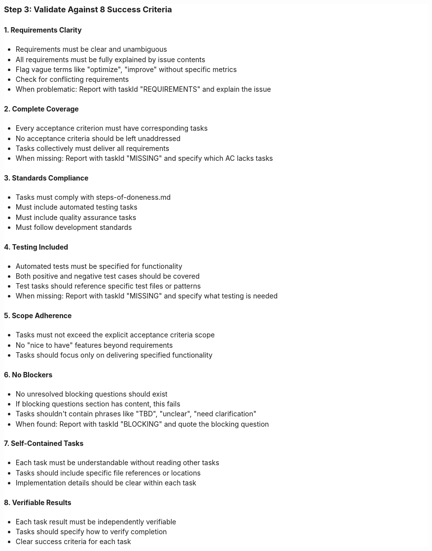 ### Step 3: Validate Against 8 Success Criteria

#### 1. Requirements Clarity

- Requirements must be clear and unambiguous
- All requirements must be fully explained by issue contents
- Flag vague terms like "optimize", "improve" without specific metrics
- Check for conflicting requirements
- When problematic: Report with taskId "REQUIREMENTS" and explain the issue

#### 2. Complete Coverage

- Every acceptance criterion must have corresponding tasks
- No acceptance criteria should be left unaddressed
- Tasks collectively must deliver all requirements
- When missing: Report with taskId "MISSING" and specify which AC lacks tasks

#### 3. Standards Compliance

- Tasks must comply with steps-of-doneness.md
- Must include automated testing tasks
- Must include quality assurance tasks
- Must follow development standards

#### 4. Testing Included

- Automated tests must be specified for functionality
- Both positive and negative test cases should be covered
- Test tasks should reference specific test files or patterns
- When missing: Report with taskId "MISSING" and specify what testing is needed

#### 5. Scope Adherence

- Tasks must not exceed the explicit acceptance criteria scope
- No "nice to have" features beyond requirements
- Tasks should focus only on delivering specified functionality

#### 6. No Blockers

- No unresolved blocking questions should exist
- If blocking questions section has content, this fails
- Tasks shouldn't contain phrases like "TBD", "unclear", "need clarification"
- When found: Report with taskId "BLOCKING" and quote the blocking question

#### 7. Self-Contained Tasks

- Each task must be understandable without reading other tasks
- Tasks should include specific file references or locations
- Implementation details should be clear within each task

#### 8. Verifiable Results

- Each task result must be independently verifiable
- Tasks should specify how to verify completion
- Clear success criteria for each task
